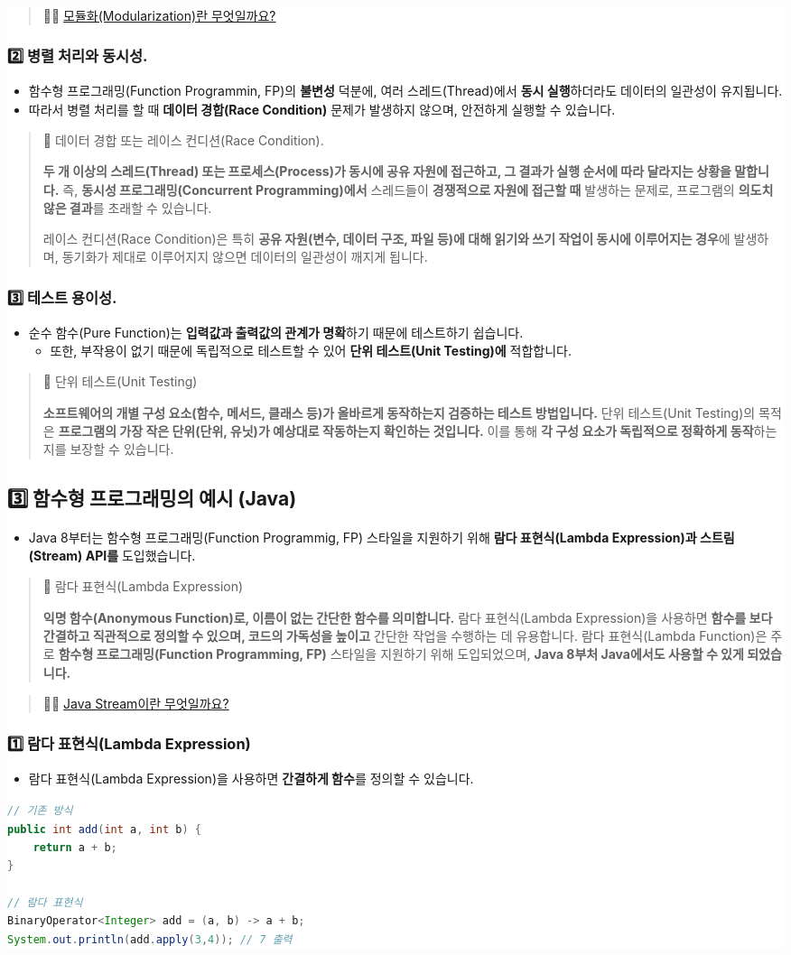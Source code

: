 > 🙋‍♂️ [모듈화(Modularization)란 무엇일까요?](https://www.devkobe24.com/CS/2024/2024-10-23-modularization.html)

### 2️⃣ 병렬 처리와 동시성.
- 함수형 프로그래밍(Function Programmin, FP)의 **불변성** 덕분에, 여러 스레드(Thread)에서 **동시 실행**하더라도 데이터의 일관성이 유지됩니다.
- 따라서 병렬 처리를 할 때 **데이터 경합(Race Condition)** 문제가 발생하지 않으며, 안전하게 실행할 수 있습니다.

> 📝 데이터 경합 또는 레이스 컨디션(Race Condition).
> 
> **두 개 이상의 스레드(Thread) 또는 프로세스(Process)가 동시에 공유 자원에 접근하고, 그 결과가 실행 순서에 따라 달라지는 상황을 말합니다.**
> 즉, **동시성 프로그래밍(Concurrent Programming)에서** 스레드들이 **경쟁적으로 자원에 접근할 때** 발생하는 문제로, 프로그램의 **의도치 않은 결과**를 초래할 수 있습니다.
> 
> 레이스 컨디션(Race Condition)은 특히 **공유 자원(변수, 데이터 구조, 파일 등)에 대해 읽기와 쓰기 작업이 동시에 이루어지는 경우**에 발생하며, 동기화가 제대로 이루어지지 않으면 데이터의 일관성이 깨지게 됩니다.

### 3️⃣ 테스트 용이성.
- 순수 함수(Pure Function)는 **입력값과 출력값의 관계가 명확**하기 때문에 테스트하기 쉽습니다.
    - 또한, 부작용이 없기 때문에 독립적으로 테스트할 수 있어 **단위 테스트(Unit Testing)에** 적합합니다.

> 📝 단위 테스트(Unit Testing)
> 
> **소프트웨어의 개별 구성 요소(함수, 메서드, 클래스 등)가 올바르게 동작하는지 검증하는 테스트 방법입니다.**
> 단위 테스트(Unit Testing)의 목적은 **프로그램의 가장 작은 단위(단위, 유닛)가 예상대로 작동하는지 확인하는 것입니다.**
> 이를 통해 **각 구성 요소가 독립적으로 정확하게 동작**하는지를 보장할 수 있습니다.

## 3️⃣ 함수형 프로그래밍의 예시 (Java)
- Java 8부터는 함수형 프로그래밍(Function Programmig, FP) 스타일을 지원하기 위해 **람다 표현식(Lambda Expression)과 스트림(Stream) API를** 도입했습니다.

> 📝 람다 표현식(Lambda Expression)
> 
> **익명 함수(Anonymous Function)로, 이름이 없는 간단한 함수를 의미합니다.**
> 람다 표현식(Lambda Expression)을 사용하면 **함수를 보다 간결하고 직관적으로 정의할 수 있으며, 코드의 가독성을 높이고** 간단한 작업을 수행하는 데 유용합니다.
> 람다 표현식(Lambda Function)은 주로 **함수형 프로그래밍(Function Programming, FP)** 스타일을 지원하기 위해 도입되었으며, **Java 8부처 Java에서도 사용할 수 있게 되었습니다.**

> 🙋‍♂️ [Java Stream이란 무엇일까요?](https://www.devkobe24.com/Java/Java/2024-10-19-stream-api.html)

### 1️⃣ 람다 표현식(Lambda Expression)
- 람다 표현식(Lambda Expression)을 사용하면 **간결하게 함수**를 정의할 수 있습니다.

```java
// 기존 방식
public int add(int a, int b) {
    return a + b;
}

// 람다 표현식
BinaryOperator<Integer> add = (a, b) -> a + b;
System.out.println(add.apply(3,4)); // 7 출력
```
